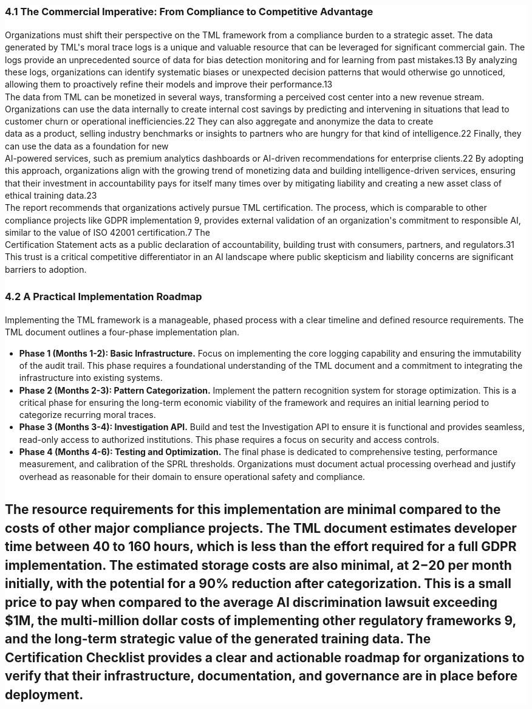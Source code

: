 ### **4.1 The Commercial Imperative: From Compliance to Competitive Advantage**

Organizations must shift their perspective on the TML framework from a compliance burden to a strategic asset. The data generated by TML's moral trace logs is a unique and valuable resource that can be leveraged for significant commercial gain. The logs provide an unprecedented source of data for bias detection monitoring and for learning from past mistakes.13 By analyzing these logs, organizations can identify systematic biases or unexpected decision patterns that would otherwise go unnoticed, allowing them to proactively refine their models and improve their performance.13  
The data from TML can be monetized in several ways, transforming a perceived cost center into a new revenue stream. Organizations can use the data internally to create internal cost savings by predicting and intervening in situations that lead to customer churn or operational inefficiencies.22 They can also aggregate and anonymize the data to create  
data as a product, selling industry benchmarks or insights to partners who are hungry for that kind of intelligence.22 Finally, they can use the data as a foundation for new  
AI-powered services, such as premium analytics dashboards or AI-driven recommendations for enterprise clients.22 By adopting this approach, organizations align with the growing trend of monetizing data and building intelligence-driven services, ensuring that their investment in accountability pays for itself many times over by mitigating liability and creating a new asset class of ethical training data.23  
The report recommends that organizations actively pursue TML certification. The process, which is comparable to other compliance projects like GDPR implementation 9, provides external validation of an organization's commitment to responsible AI, similar to the value of ISO 42001 certification.7 The  
Certification Statement acts as a public declaration of accountability, building trust with consumers, partners, and regulators.31 This trust is a critical competitive differentiator in an AI landscape where public skepticism and liability concerns are significant barriers to adoption.

### **4.2 A Practical Implementation Roadmap**

Implementing the TML framework is a manageable, phased process with a clear timeline and defined resource requirements. The TML document outlines a four-phase implementation plan.

* **Phase 1 (Months 1-2): Basic Infrastructure.** Focus on implementing the core logging capability and ensuring the immutability of the audit trail. This phase requires a foundational understanding of the TML document and a commitment to integrating the infrastructure into existing systems.  
* **Phase 2 (Months 2-3): Pattern Categorization.** Implement the pattern recognition system for storage optimization. This is a critical phase for ensuring the long-term economic viability of the framework and requires an initial learning period to categorize recurring moral traces.  
* **Phase 3 (Months 3-4): Investigation API.** Build and test the Investigation API to ensure it is functional and provides seamless, read-only access to authorized institutions. This phase requires a focus on security and access controls.  
* **Phase 4 (Months 4-6): Testing and Optimization.** The final phase is dedicated to comprehensive testing, performance measurement, and calibration of the SPRL thresholds. Organizations must document actual processing overhead and justify overhead as reasonable for their domain to ensure operational safety and compliance.

The resource requirements for this implementation are minimal compared to the costs of other major compliance projects. The TML document estimates developer time between 40 to 160 hours, which is less than the effort required for a full GDPR implementation. The estimated storage costs are also minimal, at $2-$20 per month initially, with the potential for a 90% reduction after categorization. This is a small price to pay when compared to the average AI discrimination lawsuit exceeding $1M, the multi-million dollar costs of implementing other regulatory frameworks 9, and the long-term strategic value of the generated training data. The  
Certification Checklist provides a clear and actionable roadmap for organizations to verify that their infrastructure, documentation, and governance are in place before deployment.  
---
